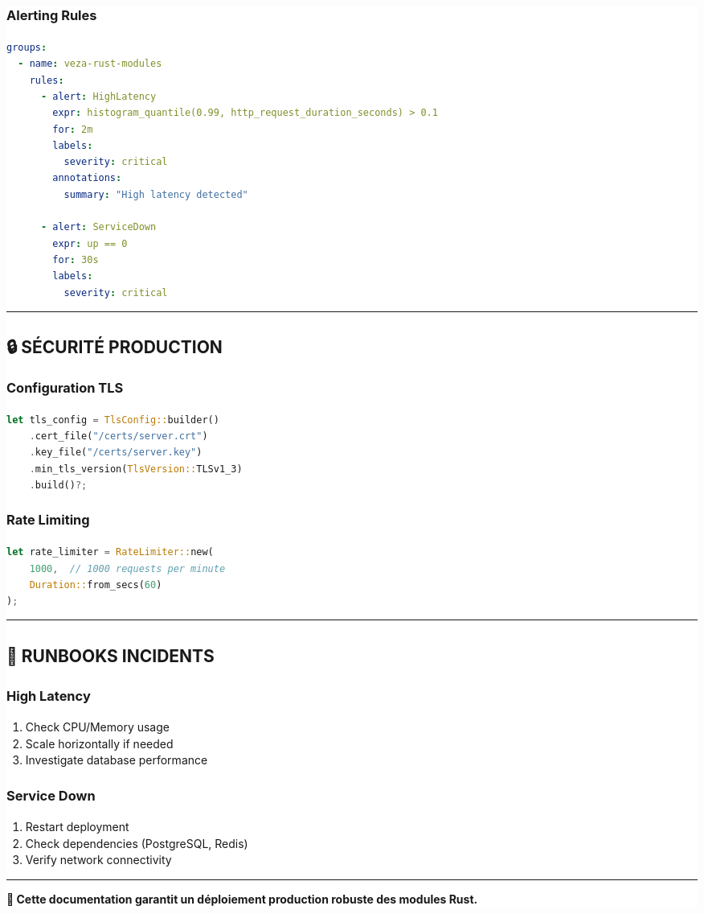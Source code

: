 ### **Alerting Rules**
```yaml
groups:
  - name: veza-rust-modules
    rules:
      - alert: HighLatency
        expr: histogram_quantile(0.99, http_request_duration_seconds) > 0.1
        for: 2m
        labels:
          severity: critical
        annotations:
          summary: "High latency detected"
          
      - alert: ServiceDown
        expr: up == 0
        for: 30s
        labels:
          severity: critical
```

---

## 🔒 SÉCURITÉ PRODUCTION

### **Configuration TLS**
```rust
let tls_config = TlsConfig::builder()
    .cert_file("/certs/server.crt")
    .key_file("/certs/server.key")
    .min_tls_version(TlsVersion::TLSv1_3)
    .build()?;
```

### **Rate Limiting**
```rust
let rate_limiter = RateLimiter::new(
    1000,  // 1000 requests per minute
    Duration::from_secs(60)
);
```

---

## 🚨 RUNBOOKS INCIDENTS

### **High Latency**
1. Check CPU/Memory usage
2. Scale horizontally if needed
3. Investigate database performance

### **Service Down**
1. Restart deployment
2. Check dependencies (PostgreSQL, Redis)
3. Verify network connectivity

---

**🎯 Cette documentation garantit un déploiement production robuste des modules Rust.** 